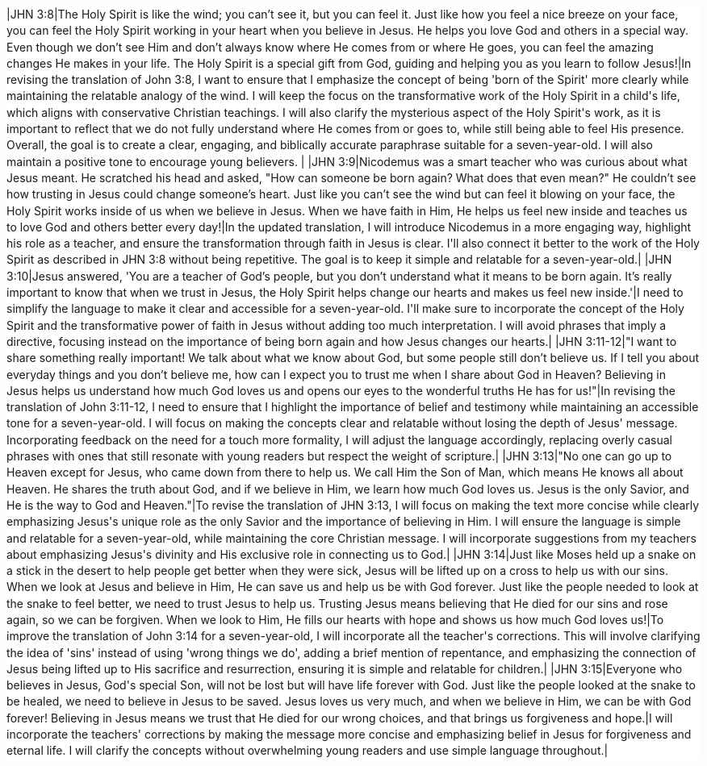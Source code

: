 |JHN 3:8|The Holy Spirit is like the wind; you can’t see it, but you can feel it. Just like how you feel a nice breeze on your face, you can feel the Holy Spirit working in your heart when you believe in Jesus. He helps you love God and others in a special way. Even though we don’t see Him and don’t always know where He comes from or where He goes, you can feel the amazing changes He makes in your life. The Holy Spirit is a special gift from God, guiding and helping you as you learn to follow Jesus!|In revising the translation of John 3:8, I want to ensure that I emphasize the concept of being 'born of the Spirit' more clearly while maintaining the relatable analogy of the wind. I will keep the focus on the transformative work of the Holy Spirit in a child's life, which aligns with conservative Christian teachings. I will also clarify the mysterious aspect of the Holy Spirit's work, as it is important to reflect that we do not fully understand where He comes from or goes to, while still being able to feel His presence. Overall, the goal is to create a clear, engaging, and biblically accurate paraphrase suitable for a seven-year-old.  I will also maintain a positive tone to encourage young believers. |
|JHN 3:9|Nicodemus was a smart teacher who was curious about what Jesus meant. He scratched his head and asked, "How can someone be born again? What does that even mean?" He couldn’t see how trusting in Jesus could change someone’s heart. Just like you can’t see the wind but can feel it blowing on your face, the Holy Spirit works inside of us when we believe in Jesus. When we have faith in Him, He helps us feel new inside and teaches us to love God and others better every day!|In the updated translation, I will introduce Nicodemus in a more engaging way, highlight his role as a teacher, and ensure the transformation through faith in Jesus is clear. I'll also connect it better to the work of the Holy Spirit as described in JHN 3:8 without being repetitive. The goal is to keep it simple and relatable for a seven-year-old.|
|JHN 3:10|Jesus answered, 'You are a teacher of God’s people, but you don’t understand what it means to be born again. It’s really important to know that when we trust in Jesus, the Holy Spirit helps change our hearts and makes us feel new inside.'|I need to simplify the language to make it clear and accessible for a seven-year-old. I'll make sure to incorporate the concept of the Holy Spirit and the transformative power of faith in Jesus without adding too much interpretation. I will avoid phrases that imply a directive, focusing instead on the importance of being born again and how Jesus changes our hearts.|
|JHN 3:11-12|"I want to share something really important! We talk about what we know about God, but some people still don’t believe us. If I tell you about everyday things and you don’t believe me, how can I expect you to trust me when I share about God in Heaven? Believing in Jesus helps us understand how much God loves us and opens our eyes to the wonderful truths He has for us!"|In revising the translation of John 3:11-12, I need to ensure that I highlight the importance of belief and testimony while maintaining an accessible tone for a seven-year-old. I will focus on making the concepts clear and relatable without losing the depth of Jesus' message. Incorporating feedback on the need for a touch more formality, I will adjust the language accordingly, replacing overly casual phrases with ones that still resonate with young readers but respect the weight of scripture.|
|JHN 3:13|"No one can go up to Heaven except for Jesus, who came down from there to help us. We call Him the Son of Man, which means He knows all about Heaven. He shares the truth about God, and if we believe in Him, we learn how much God loves us. Jesus is the only Savior, and He is the way to God and Heaven."|To revise the translation of JHN 3:13, I will focus on making the text more concise while clearly emphasizing Jesus's unique role as the only Savior and the importance of believing in Him. I will ensure the language is simple and relatable for a seven-year-old, while maintaining the core Christian message. I will incorporate suggestions from my teachers about emphasizing Jesus's divinity and His exclusive role in connecting us to God.|
|JHN 3:14|Just like Moses held up a snake on a stick in the desert to help people get better when they were sick, Jesus will be lifted up on a cross to help us with our sins. When we look at Jesus and believe in Him, He can save us and help us be with God forever. Just like the people needed to look at the snake to feel better, we need to trust Jesus to help us. Trusting Jesus means believing that He died for our sins and rose again, so we can be forgiven. When we look to Him, He fills our hearts with hope and shows us how much God loves us!|To improve the translation of John 3:14 for a seven-year-old, I will incorporate all the teacher's corrections. This will involve clarifying the idea of 'sins' instead of using 'wrong things we do', adding a brief mention of repentance, and emphasizing the connection of Jesus being lifted up to His sacrifice and resurrection, ensuring it is simple and relatable for children.|
|JHN 3:15|Everyone who believes in Jesus, God's special Son, will not be lost but will have life forever with God. Just like the people looked at the snake to be healed, we need to believe in Jesus to be saved. Jesus loves us very much, and when we believe in Him, we can be with God forever! Believing in Jesus means we trust that He died for our wrong choices, and that brings us forgiveness and hope.|I will incorporate the teachers' corrections by making the message more concise and emphasizing belief in Jesus for forgiveness and eternal life. I will clarify the concepts without overwhelming young readers and use simple language throughout.|